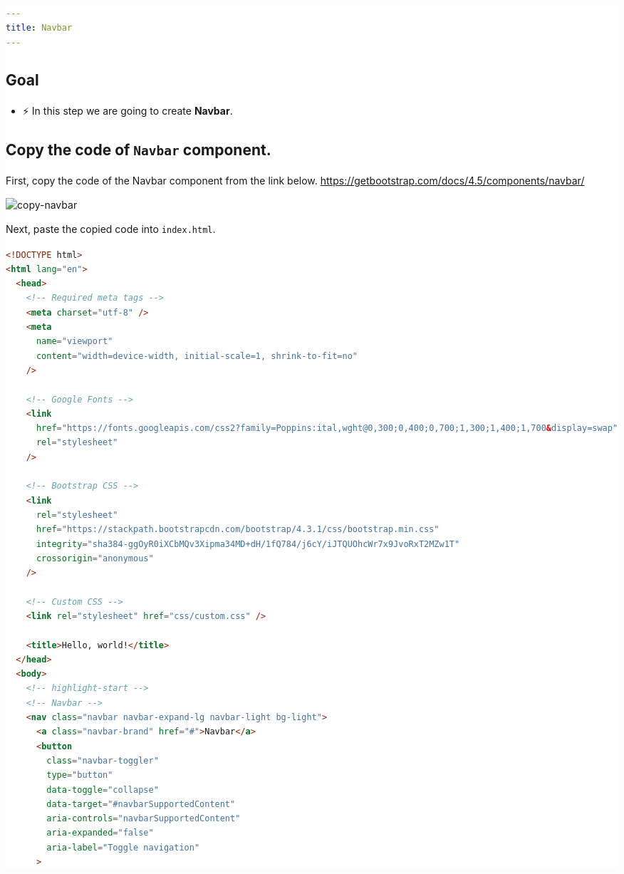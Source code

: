 ```yaml
---
title: Navbar
---
```


## Goal
- ⚡ In this step we are going to create **Navbar**.

## Copy the code of `Navbar` component.
First, copy the code of the Navbar component from the link below.
https://getbootstrap.com/docs/4.5/components/navbar/

![copy-navbar](https://storage.googleapis.com/coderhackers-assets/the-complete-webdev-with-rails-2020/combine-front-end-guide/copy-navbar.gif)


Next, paste the copied code into `index.html`.

```html title="index.html"
<!DOCTYPE html>
<html lang="en">
  <head>
    <!-- Required meta tags -->
    <meta charset="utf-8" />
    <meta
      name="viewport"
      content="width=device-width, initial-scale=1, shrink-to-fit=no"
    />

    <!-- Google Fonts -->
    <link
      href="https://fonts.googleapis.com/css2?family=Poppins:ital,wght@0,300;0,400;0,700;1,300;1,400;1,700&display=swap"
      rel="stylesheet"
    />

    <!-- Bootstrap CSS -->
    <link
      rel="stylesheet"
      href="https://stackpath.bootstrapcdn.com/bootstrap/4.3.1/css/bootstrap.min.css"
      integrity="sha384-ggOyR0iXCbMQv3Xipma34MD+dH/1fQ784/j6cY/iJTQUOhcWr7x9JvoRxT2MZw1T"
      crossorigin="anonymous"
    />

    <!-- Custom CSS -->
    <link rel="stylesheet" href="css/custom.css" />

    <title>Hello, world!</title>
  </head>
  <body>
    <!-- highlight-start -->
    <!-- Navbar -->
    <nav class="navbar navbar-expand-lg navbar-light bg-light">
      <a class="navbar-brand" href="#">Navbar</a>
      <button
        class="navbar-toggler"
        type="button"
        data-toggle="collapse"
        data-target="#navbarSupportedContent"
        aria-controls="navbarSupportedContent"
        aria-expanded="false"
        aria-label="Toggle navigation"
      >
```